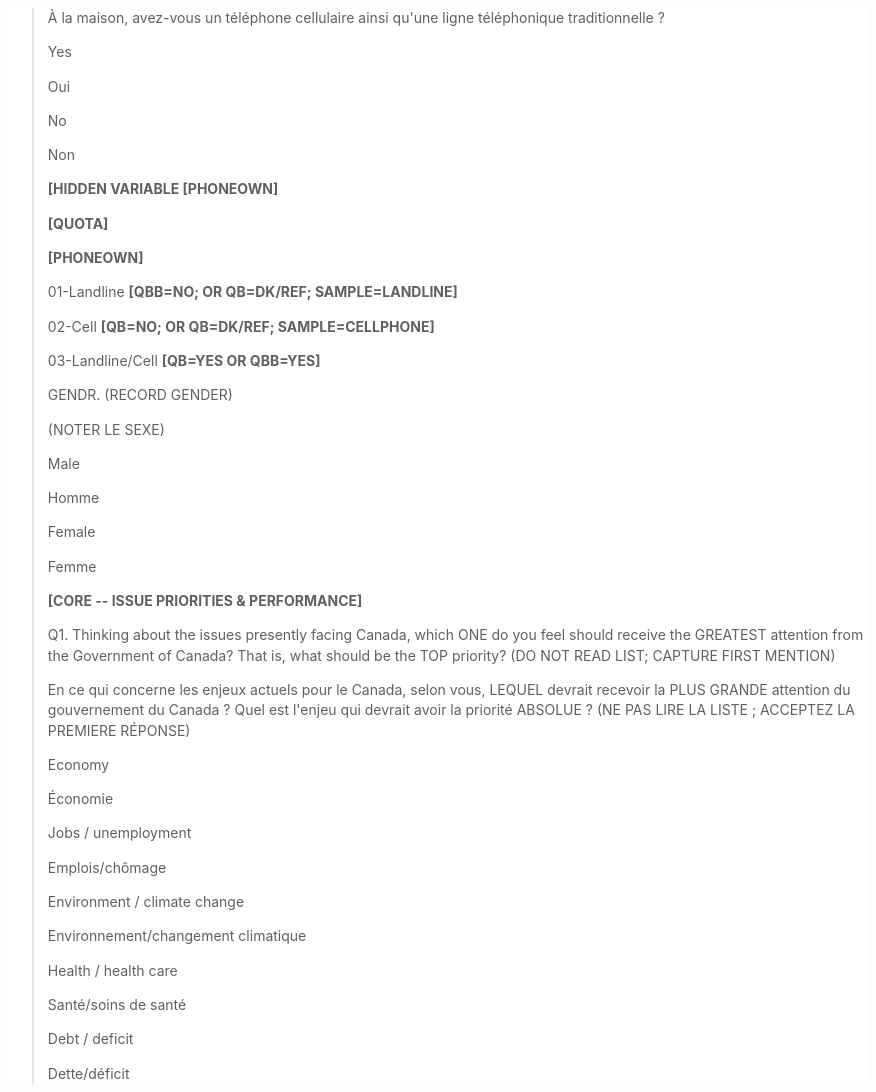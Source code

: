 >
> À la maison, avez-vous un téléphone cellulaire ainsi qu\'une ligne téléphonique traditionnelle ?
>
> Yes
>
> Oui
>
> No
>
> Non
>
> **\[HIDDEN VARIABLE \[PHONEOWN\]**
>
> **\[QUOTA\]**
>
> **\[PHONEOWN\]**
>
> 01-Landline **\[QBB=NO; OR QB=DK/REF; SAMPLE=LANDLINE\]**
>
> 02-Cell **\[QB=NO; OR QB=DK/REF; SAMPLE=CELLPHONE\]**
>
> 03-Landline/Cell **\[QB=YES OR QBB=YES\]**
>
> GENDR. (RECORD GENDER)
>
> (NOTER LE SEXE)
>
> Male
>
> Homme
>
> Female
>
> Femme
>
> **\[CORE -- ISSUE PRIORITIES & PERFORMANCE\]**
>
> Q1. Thinking about the issues presently facing Canada, which ONE do you feel should receive the GREATEST attention from the Government of Canada? That is, what should be the TOP priority? (DO NOT READ LIST; CAPTURE FIRST MENTION)
>
> En ce qui concerne les enjeux actuels pour le Canada, selon vous, LEQUEL devrait recevoir la PLUS GRANDE attention du gouvernement du Canada ? Quel est l'enjeu qui devrait avoir la priorité ABSOLUE ? (NE PAS LIRE LA LISTE ; ACCEPTEZ LA PREMIERE RÉPONSE)
>
> Economy
>
> Économie
>
> Jobs / unemployment
>
> Emplois/chômage
>
> Environment / climate change
>
> Environnement/changement climatique
>
> Health / health care
>
> Santé/soins de santé
>
> Debt / deficit
>
> Dette/déficit